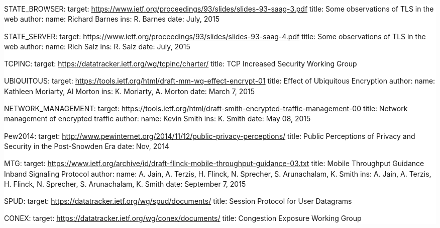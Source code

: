   STATE_BROWSER:
    target: https://www.ietf.org/proceedings/93/slides/slides-93-saag-3.pdf
    title: Some observations of TLS in the web
    author:
      name: Richard Barnes
      ins: R. Barnes
    date: July, 2015


  STATE_SERVER:
    target: https://www.ietf.org/proceedings/93/slides/slides-93-saag-4.pdf
    title: Some observations of TLS in the web
    author:
      name: Rich Salz
      ins: R. Salz
    date: July, 2015

  TCPINC:
    target: https://datatracker.ietf.org/wg/tcpinc/charter/
    title: TCP Increased Security Working Group

  UBIQUITOUS:
    target: https://tools.ietf.org/html/draft-mm-wg-effect-encrypt-01
    title: Effect of Ubiquitous Encryption
    author: 
      name: Kathleen Moriarty, Al Morton
      ins: K. Moriarty, A. Morton
    date: March 7, 2015

  NETWORK_MANAGEMENT:
    target: https://tools.ietf.org/html/draft-smith-encrypted-traffic-management-00
    title: Network management of encrypted traffic
    author:
      name: Kevin Smith
      ins: K. Smith
    date: May 08, 2015

  Pew2014:
    target: http://www.pewinternet.org/2014/11/12/public-privacy-perceptions/
    title: Public Perceptions of Privacy and Security in the Post-Snowden Era
    date: Nov, 2014

  MTG:
    target: https://www.ietf.org/archive/id/draft-flinck-mobile-throughput-guidance-03.txt
    title: Mobile Throughput Guidance Inband Signaling Protocol
    author:
      name: A. Jain, A. Terzis, H. Flinck, N. Sprecher, S. Arunachalam, K. Smith
      ins: A. Jain, A. Terzis, H. Flinck, N. Sprecher, S. Arunachalam, K. Smith
    date: September 7, 2015

  SPUD:
    target: https://datatracker.ietf.org/wg/spud/documents/
    title: Session Protocol for User Datagrams

  CONEX:
    target: https://datatracker.ietf.org/wg/conex/documents/
    title: Congestion Exposure Working Group
